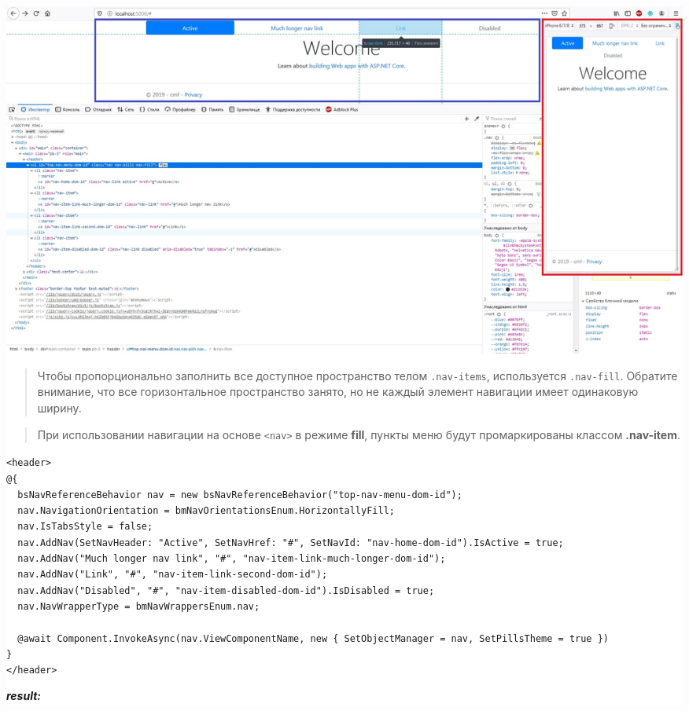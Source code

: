 ![Bootstrap - Fill (base demo pills fill ul->li->a)](../../demo/nav-pills-fill-ul-li-a.jpg)
> Чтобы пропорционально заполнить все доступное пространство телом `.nav-items`, используется `.nav-fill`.
Обратите внимание, что все горизонтальное пространство занято, но не каждый элемент навигации имеет одинаковую ширину.

> При использовании навигации на основе `<nav>` в режиме **fill**, пункты меню будут промаркированы классом **.nav-item**.

```cshtml
<header>
@{
  bsNavReferenceBehavior nav = new bsNavReferenceBehavior("top-nav-menu-dom-id");
  nav.NavigationOrientation = bmNavOrientationsEnum.HorizontallyFill;
  nav.IsTabsStyle = false;
  nav.AddNav(SetNavHeader: "Active", SetNavHref: "#", SetNavId: "nav-home-dom-id").IsActive = true;
  nav.AddNav("Much longer nav link", "#", "nav-item-link-much-longer-dom-id");
  nav.AddNav("Link", "#", "nav-item-link-second-dom-id");
  nav.AddNav("Disabled", "#", "nav-item-disabled-dom-id").IsDisabled = true;
  nav.NavWrapperType = bmNavWrappersEnum.nav;

  @await Component.InvokeAsync(nav.ViewComponentName, new { SetObjectManager = nav, SetPillsTheme = true })
}
</header>
```
***result:***